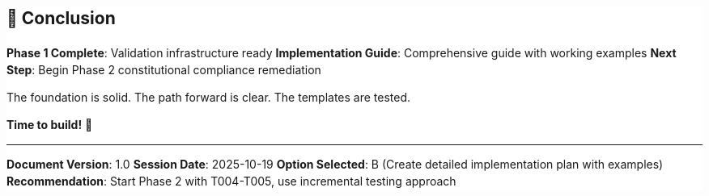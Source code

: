 
## 🎉 Conclusion

**Phase 1 Complete**: Validation infrastructure ready
**Implementation Guide**: Comprehensive guide with working examples
**Next Step**: Begin Phase 2 constitutional compliance remediation

The foundation is solid. The path forward is clear. The templates are tested.

**Time to build!** 🚀

---

**Document Version**: 1.0
**Session Date**: 2025-10-19
**Option Selected**: B (Create detailed implementation plan with examples)
**Recommendation**: Start Phase 2 with T004-T005, use incremental testing approach

